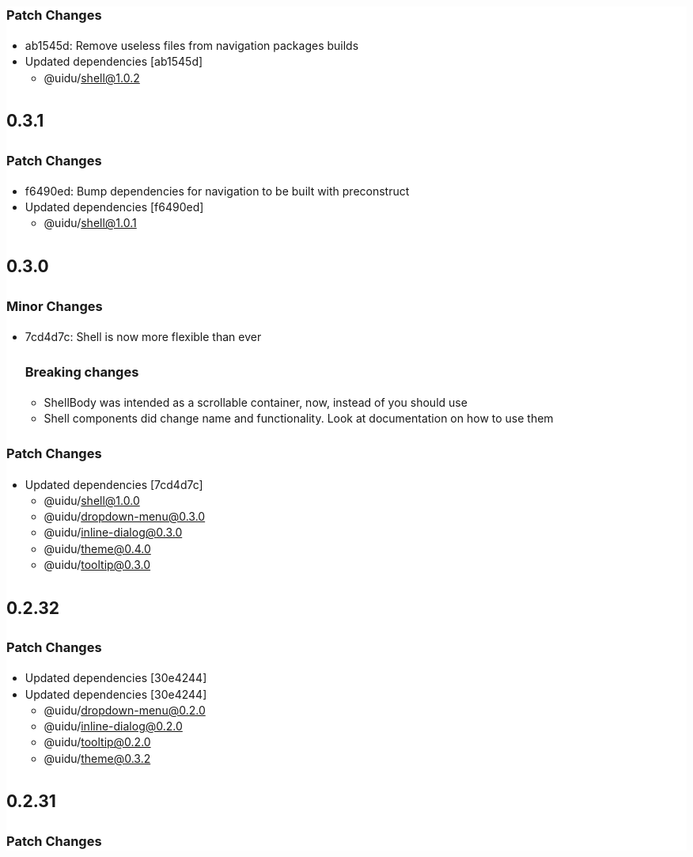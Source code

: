 ### Patch Changes

- ab1545d: Remove useless files from navigation packages builds
- Updated dependencies [ab1545d]
  - @uidu/shell@1.0.2

## 0.3.1

### Patch Changes

- f6490ed: Bump dependencies for navigation to be built with preconstruct
- Updated dependencies [f6490ed]
  - @uidu/shell@1.0.1

## 0.3.0

### Minor Changes

- 7cd4d7c: Shell is now more flexible than ever

  ### Breaking changes

  - ShellBody was intended as a scrollable container, now, instead of <ShellBody scrollable></ShellBody> you should use <ScrollableContainer />
  - Shell components did change name and functionality. Look at documentation on how to use them

### Patch Changes

- Updated dependencies [7cd4d7c]
  - @uidu/shell@1.0.0
  - @uidu/dropdown-menu@0.3.0
  - @uidu/inline-dialog@0.3.0
  - @uidu/theme@0.4.0
  - @uidu/tooltip@0.3.0

## 0.2.32

### Patch Changes

- Updated dependencies [30e4244]
- Updated dependencies [30e4244]
  - @uidu/dropdown-menu@0.2.0
  - @uidu/inline-dialog@0.2.0
  - @uidu/tooltip@0.2.0
  - @uidu/theme@0.3.2

## 0.2.31

### Patch Changes
